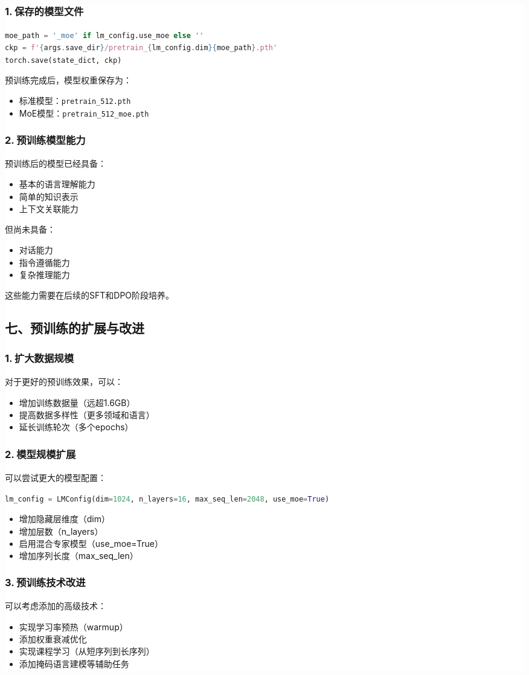 ### 1. 保存的模型文件

```python
moe_path = '_moe' if lm_config.use_moe else ''
ckp = f'{args.save_dir}/pretrain_{lm_config.dim}{moe_path}.pth'
torch.save(state_dict, ckp)
```

预训练完成后，模型权重保存为：
- 标准模型：`pretrain_512.pth`
- MoE模型：`pretrain_512_moe.pth`

### 2. 预训练模型能力

预训练后的模型已经具备：
- 基本的语言理解能力
- 简单的知识表示
- 上下文关联能力

但尚未具备：
- 对话能力
- 指令遵循能力
- 复杂推理能力

这些能力需要在后续的SFT和DPO阶段培养。

## 七、预训练的扩展与改进

### 1. 扩大数据规模

对于更好的预训练效果，可以：
- 增加训练数据量（远超1.6GB）
- 提高数据多样性（更多领域和语言）
- 延长训练轮次（多个epochs）

### 2. 模型规模扩展

可以尝试更大的模型配置：
```python
lm_config = LMConfig(dim=1024, n_layers=16, max_seq_len=2048, use_moe=True)
```

- 增加隐藏层维度（dim）
- 增加层数（n_layers）
- 启用混合专家模型（use_moe=True）
- 增加序列长度（max_seq_len）

### 3. 预训练技术改进

可以考虑添加的高级技术：
- 实现学习率预热（warmup）
- 添加权重衰减优化
- 实现课程学习（从短序列到长序列）
- 添加掩码语言建模等辅助任务
